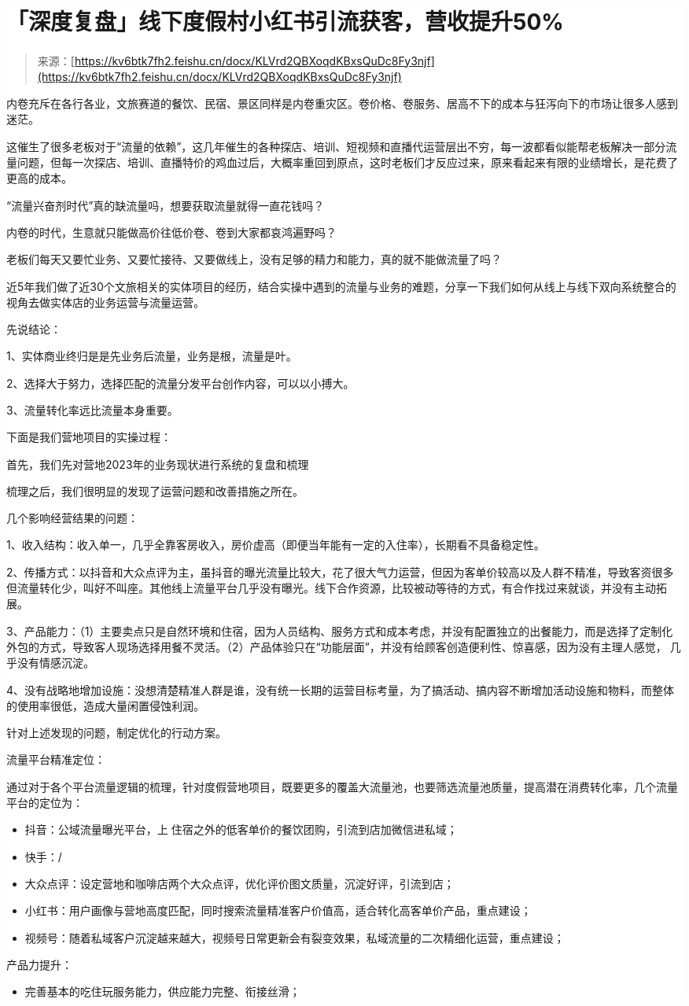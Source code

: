 # 「深度复盘」线下度假村小红书引流获客，营收提升50%

> 来源：[https://kv6btk7fh2.feishu.cn/docx/KLVrd2QBXoqdKBxsQuDc8Fy3njf](https://kv6btk7fh2.feishu.cn/docx/KLVrd2QBXoqdKBxsQuDc8Fy3njf)

内卷充斥在各行各业，文旅赛道的餐饮、民宿、景区同样是内卷重灾区。卷价格、卷服务、居高不下的成本与狂泻向下的市场让很多人感到迷茫。

这催生了很多老板对于“流量的依赖”，这几年催生的各种探店、培训、短视频和直播代运营层出不穷，每一波都看似能帮老板解决一部分流量问题，但每一次探店、培训、直播特价的鸡血过后，大概率重回到原点，这时老板们才反应过来，原来看起来有限的业绩增长，是花费了更高的成本。

“流量兴奋剂时代”真的缺流量吗，想要获取流量就得一直花钱吗？

内卷的时代，生意就只能做高价往低价卷、卷到大家都哀鸿遍野吗？

老板们每天又要忙业务、又要忙接待、又要做线上，没有足够的精力和能力，真的就不能做流量了吗？

近5年我们做了近30个文旅相关的实体项目的经历，结合实操中遇到的流量与业务的难题，分享一下我们如何从线上与线下双向系统整合的视角去做实体店的业务运营与流量运营。

先说结论：

1、实体商业终归是是先业务后流量，业务是根，流量是叶。

2、选择大于努力，选择匹配的流量分发平台创作内容，可以以小搏大。

3、流量转化率远比流量本身重要。

下面是我们营地项目的实操过程：

首先，我们先对营地2023年的业务现状进行系统的复盘和梳理

梳理之后，我们很明显的发现了运营问题和改善措施之所在。

几个影响经营结果的问题：

1、收入结构：收入单一，几乎全靠客房收入，房价虚高（即便当年能有一定的入住率），长期看不具备稳定性。

2、传播方式：以抖音和大众点评为主，虽抖音的曝光流量比较大，花了很大气力运营，但因为客单价较高以及人群不精准，导致客资很多但流量转化少，叫好不叫座。其他线上流量平台几乎没有曝光。线下合作资源，比较被动等待的方式，有合作找过来就谈，并没有主动拓展。

3、产品能力：（1）主要卖点只是自然环境和住宿，因为人员结构、服务方式和成本考虑，并没有配置独立的出餐能力，而是选择了定制化外包的方式，导致客人现场选择用餐不灵活。（2）产品体验只在“功能层面”，并没有给顾客创造便利性、惊喜感，因为没有主理人感觉， 几乎没有情感沉淀。

4、没有战略地增加设施：没想清楚精准人群是谁，没有统一长期的运营目标考量，为了搞活动、搞内容不断增加活动设施和物料，而整体的使用率很低，造成大量闲置侵蚀利润。

针对上述发现的问题，制定优化的行动方案。

流量平台精准定位：

通过对于各个平台流量逻辑的梳理，针对度假营地项目，既要更多的覆盖大流量池，也要筛选流量池质量，提高潜在消费转化率，几个流量平台的定位为：

*   抖音：公域流量曝光平台，上 住宿之外的低客单价的餐饮团购，引流到店加微信进私域；

*   快手：/

*   大众点评：设定营地和咖啡店两个大众点评，优化评价图文质量，沉淀好评，引流到店；

*   小红书：用户画像与营地高度匹配，同时搜索流量精准客户价值高，适合转化高客单价产品，重点建设；

*   视频号：随着私域客户沉淀越来越大，视频号日常更新会有裂变效果，私域流量的二次精细化运营，重点建设；

产品力提升：

*   完善基本的吃住玩服务能力，供应能力完整、衔接丝滑；
